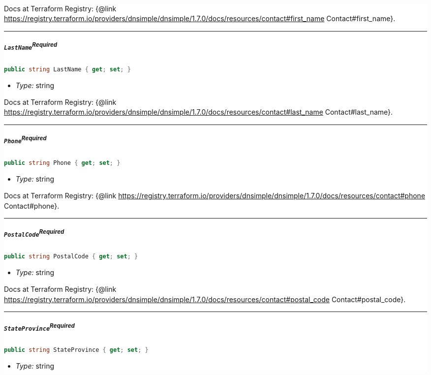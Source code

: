 Docs at Terraform Registry: {@link https://registry.terraform.io/providers/dnsimple/dnsimple/1.7.0/docs/resources/contact#first_name Contact#first_name}.

---

##### `LastName`<sup>Required</sup> <a name="LastName" id="@cdktf/provider-dnsimple.contact.ContactConfig.property.lastName"></a>

```csharp
public string LastName { get; set; }
```

- *Type:* string

Docs at Terraform Registry: {@link https://registry.terraform.io/providers/dnsimple/dnsimple/1.7.0/docs/resources/contact#last_name Contact#last_name}.

---

##### `Phone`<sup>Required</sup> <a name="Phone" id="@cdktf/provider-dnsimple.contact.ContactConfig.property.phone"></a>

```csharp
public string Phone { get; set; }
```

- *Type:* string

Docs at Terraform Registry: {@link https://registry.terraform.io/providers/dnsimple/dnsimple/1.7.0/docs/resources/contact#phone Contact#phone}.

---

##### `PostalCode`<sup>Required</sup> <a name="PostalCode" id="@cdktf/provider-dnsimple.contact.ContactConfig.property.postalCode"></a>

```csharp
public string PostalCode { get; set; }
```

- *Type:* string

Docs at Terraform Registry: {@link https://registry.terraform.io/providers/dnsimple/dnsimple/1.7.0/docs/resources/contact#postal_code Contact#postal_code}.

---

##### `StateProvince`<sup>Required</sup> <a name="StateProvince" id="@cdktf/provider-dnsimple.contact.ContactConfig.property.stateProvince"></a>

```csharp
public string StateProvince { get; set; }
```

- *Type:* string
